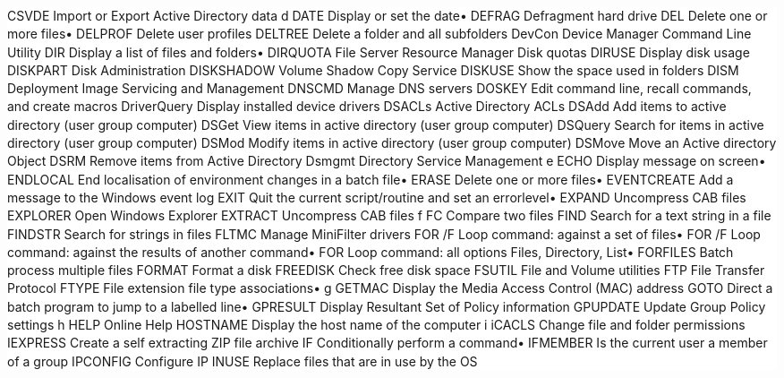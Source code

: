    CSVDE    Import or Export Active Directory data
d
   DATE     Display or set the date•
   DEFRAG   Defragment hard drive
   DEL      Delete one or more files•
   DELPROF  Delete user profiles
   DELTREE  Delete a folder and all subfolders
   DevCon   Device Manager Command Line Utility
   DIR      Display a list of files and folders•
   DIRQUOTA File Server Resource Manager Disk quotas
   DIRUSE   Display disk usage
   DISKPART Disk Administration
   DISKSHADOW Volume Shadow Copy Service
   DISKUSE  Show the space used in folders
   DISM     Deployment Image Servicing and Management
   DNSCMD   Manage DNS servers
   DOSKEY   Edit command line, recall commands, and create macros
   DriverQuery Display installed device drivers
   DSACLs   Active Directory ACLs
   DSAdd    Add items to active directory (user group computer)
   DSGet    View items in active directory (user group computer)
   DSQuery  Search for items in active directory (user group computer)
   DSMod    Modify items in active directory (user group computer)
   DSMove   Move an Active directory Object
   DSRM     Remove items from Active Directory
   Dsmgmt   Directory Service Management
e
   ECHO     Display message on screen•
   ENDLOCAL End localisation of environment changes in a batch file•
   ERASE    Delete one or more files•
   EVENTCREATE Add a message to the Windows event log
   EXIT     Quit the current script/routine and set an errorlevel•
   EXPAND   Uncompress CAB files
   EXPLORER Open Windows Explorer
   EXTRACT  Uncompress CAB files
f
   FC       Compare two files
   FIND     Search for a text string in a file
   FINDSTR  Search for strings in files
   FLTMC    Manage MiniFilter drivers
   FOR /F   Loop command: against a set of files•
   FOR /F   Loop command: against the results of another command•
   FOR      Loop command: all options Files, Directory, List•
   FORFILES Batch process multiple files
   FORMAT   Format a disk
   FREEDISK Check free disk space
   FSUTIL   File and Volume utilities
   FTP      File Transfer Protocol
   FTYPE    File extension file type associations•
g
   GETMAC   Display the Media Access Control (MAC) address
   GOTO     Direct a batch program to jump to a labelled line•
   GPRESULT Display Resultant Set of Policy information
   GPUPDATE Update Group Policy settings
h
   HELP     Online Help
   HOSTNAME Display the host name of the computer
i
   iCACLS   Change file and folder permissions
   IEXPRESS Create a self extracting ZIP file archive
   IF       Conditionally perform a command•
   IFMEMBER Is the current user a member of a group
   IPCONFIG Configure IP
   INUSE    Replace files that are in use by the OS